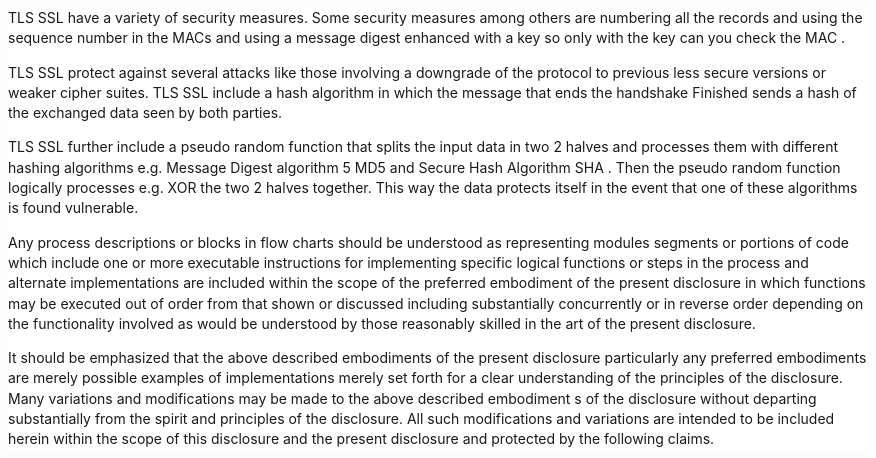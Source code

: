 TLS SSL have a variety of security measures. Some security measures among others are numbering all the records and using the sequence number in the MACs and using a message digest enhanced with a key so only with the key can you check the MAC .

TLS SSL protect against several attacks like those involving a downgrade of the protocol to previous less secure versions or weaker cipher suites. TLS SSL include a hash algorithm in which the message that ends the handshake Finished sends a hash of the exchanged data seen by both parties.

TLS SSL further include a pseudo random function that splits the input data in two 2 halves and processes them with different hashing algorithms e.g. Message Digest algorithm 5 MD5 and Secure Hash Algorithm SHA . Then the pseudo random function logically processes e.g. XOR the two 2 halves together. This way the data protects itself in the event that one of these algorithms is found vulnerable.

Any process descriptions or blocks in flow charts should be understood as representing modules segments or portions of code which include one or more executable instructions for implementing specific logical functions or steps in the process and alternate implementations are included within the scope of the preferred embodiment of the present disclosure in which functions may be executed out of order from that shown or discussed including substantially concurrently or in reverse order depending on the functionality involved as would be understood by those reasonably skilled in the art of the present disclosure.

It should be emphasized that the above described embodiments of the present disclosure particularly any preferred embodiments are merely possible examples of implementations merely set forth for a clear understanding of the principles of the disclosure. Many variations and modifications may be made to the above described embodiment s of the disclosure without departing substantially from the spirit and principles of the disclosure. All such modifications and variations are intended to be included herein within the scope of this disclosure and the present disclosure and protected by the following claims.

